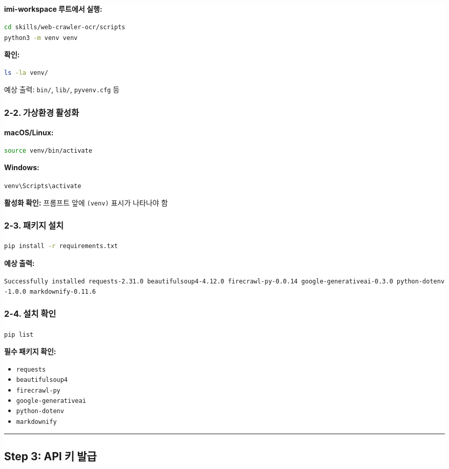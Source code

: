 **imi-workspace 루트에서 실행:**

```bash
cd skills/web-crawler-ocr/scripts
python3 -m venv venv
```

**확인:**
```bash
ls -la venv/
```

예상 출력: `bin/`, `lib/`, `pyvenv.cfg` 등

### 2-2. 가상환경 활성화

**macOS/Linux:**
```bash
source venv/bin/activate
```

**Windows:**
```bash
venv\Scripts\activate
```

**활성화 확인:**
프롬프트 앞에 `(venv)` 표시가 나타나야 함

### 2-3. 패키지 설치

```bash
pip install -r requirements.txt
```

**예상 출력:**
```
Successfully installed requests-2.31.0 beautifulsoup4-4.12.0 firecrawl-py-0.0.14 google-generativeai-0.3.0 python-dotenv-1.0.0 markdownify-0.11.6
```

### 2-4. 설치 확인

```bash
pip list
```

**필수 패키지 확인:**
- `requests`
- `beautifulsoup4`
- `firecrawl-py`
- `google-generativeai`
- `python-dotenv`
- `markdownify`

---

## Step 3: API 키 발급
